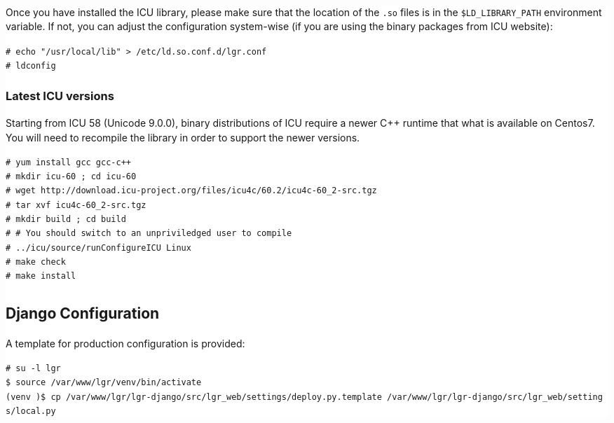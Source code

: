 Once you have installed the ICU library, please make sure that the location of
the `.so` files is in the `$LD_LIBRARY_PATH` environment variable.
If not, you can adjust the configuration system-wise (if you are using the
binary packages from ICU website):

	# echo "/usr/local/lib" > /etc/ld.so.conf.d/lgr.conf
	# ldconfig

### Latest ICU versions

Starting from ICU 58 (Unicode 9.0.0), binary distributions of ICU require a newer C++ runtime that what is available on Centos7.
You will need to recompile the library in order to support the newer versions.

	# yum install gcc gcc-c++
	# mkdir icu-60 ; cd icu-60
	# wget http://download.icu-project.org/files/icu4c/60.2/icu4c-60_2-src.tgz
	# tar xvf icu4c-60_2-src.tgz
	# mkdir build ; cd build
	# # You should switch to an unpriviledged user to compile
	# ../icu/source/runConfigureICU Linux
	# make check
	# make install

## Django Configuration

A template for production configuration is provided:

	# su -l lgr
	$ source /var/www/lgr/venv/bin/activate
	(venv )$ cp /var/www/lgr/lgr-django/src/lgr_web/settings/deploy.py.template /var/www/lgr/lgr-django/src/lgr_web/settings/local.py
